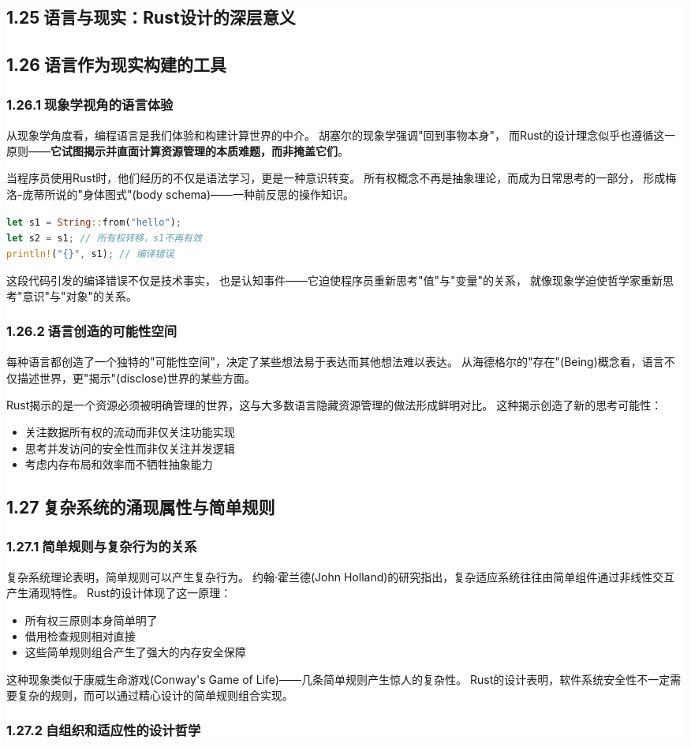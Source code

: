 ## 1.25 语言与现实：Rust设计的深层意义

## 1.26 语言作为现实构建的工具

### 1.26.1 现象学视角的语言体验

从现象学角度看，编程语言是我们体验和构建计算世界的中介。
胡塞尔的现象学强调"回到事物本身"，
而Rust的设计理念似乎也遵循这一原则——**它试图揭示并直面计算资源管理的本质难题，而非掩盖它们**。

当程序员使用Rust时，他们经历的不仅是语法学习，更是一种意识转变。
所有权概念不再是抽象理论，而成为日常思考的一部分，
形成梅洛-庞蒂所说的"身体图式"(body schema)——一种前反思的操作知识。

```rust
let s1 = String::from("hello");
let s2 = s1; // 所有权转移，s1不再有效
println!("{}", s1); // 编译错误

```

这段代码引发的编译错误不仅是技术事实，
也是认知事件——它迫使程序员重新思考"值"与"变量"的关系，
就像现象学迫使哲学家重新思考"意识"与"对象"的关系。

### 1.26.2 语言创造的可能性空间

每种语言都创造了一个独特的"可能性空间"，决定了某些想法易于表达而其他想法难以表达。
从海德格尔的"存在"(Being)概念看，语言不仅描述世界，更"揭示"(disclose)世界的某些方面。

Rust揭示的是一个资源必须被明确管理的世界，这与大多数语言隐藏资源管理的做法形成鲜明对比。
这种揭示创造了新的思考可能性：

- 关注数据所有权的流动而非仅关注功能实现
- 思考并发访问的安全性而非仅关注并发逻辑
- 考虑内存布局和效率而不牺牲抽象能力

## 1.27 复杂系统的涌现属性与简单规则

### 1.27.1 简单规则与复杂行为的关系

复杂系统理论表明，简单规则可以产生复杂行为。
约翰·霍兰德(John Holland)的研究指出，复杂适应系统往往由简单组件通过非线性交互产生涌现特性。
Rust的设计体现了这一原理：

- 所有权三原则本身简单明了
- 借用检查规则相对直接
- 这些简单规则组合产生了强大的内存安全保障

这种现象类似于康威生命游戏(Conway's Game of Life)——几条简单规则产生惊人的复杂性。
Rust的设计表明，软件系统安全性不一定需要复杂的规则，而可以通过精心设计的简单规则组合实现。

### 1.27.2 自组织和适应性的设计哲学
